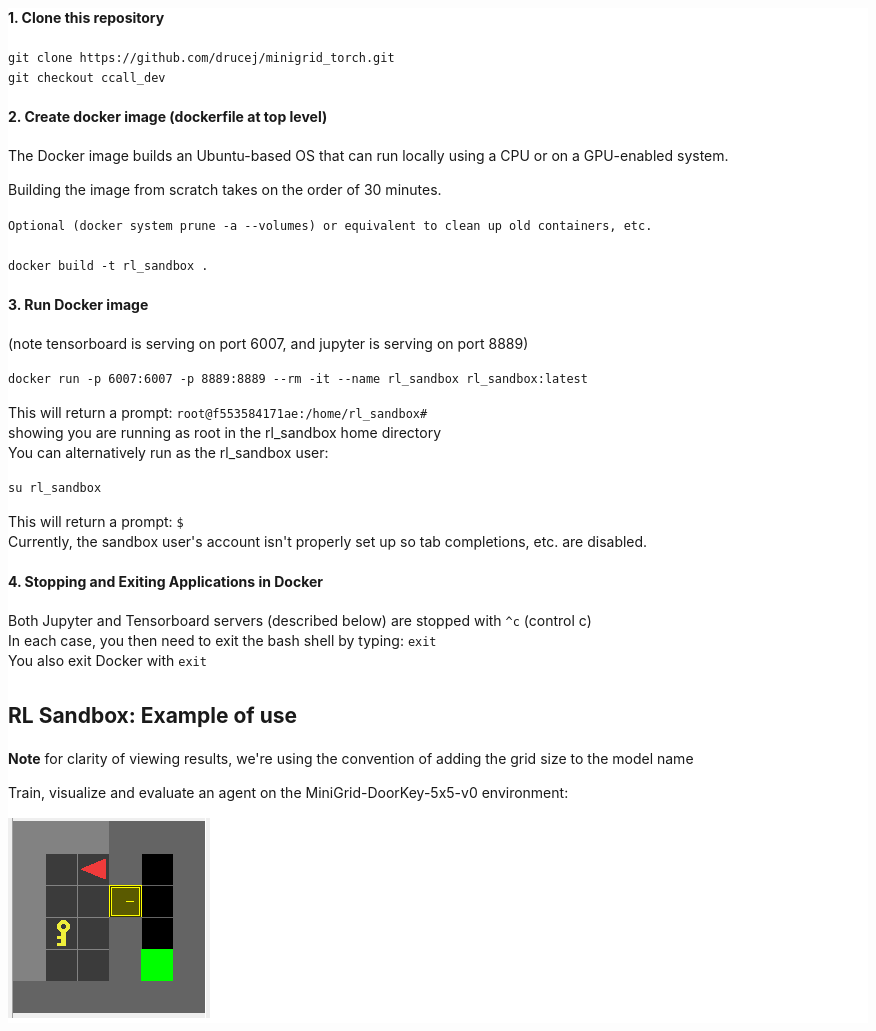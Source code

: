 #### 1. Clone this repository
```
git clone https://github.com/drucej/minigrid_torch.git
git checkout ccall_dev
```

#### 2. Create docker image (dockerfile at top level) 

The Docker image builds an Ubuntu-based OS that can run locally
using a CPU or on a GPU-enabled system.

Building the image from scratch takes on the order of 30 minutes.

```
Optional (docker system prune -a --volumes) or equivalent to clean up old containers, etc.

docker build -t rl_sandbox .
```


#### 3. Run Docker image 
(note tensorboard is serving on port 6007, and jupyter is serving on port 8889)
```
docker run -p 6007:6007 -p 8889:8889 --rm -it --name rl_sandbox rl_sandbox:latest
```

This will return a prompt: `root@f553584171ae:/home/rl_sandbox# `  
showing you are running as root in the rl_sandbox home directory  
You can alternatively run as the rl_sandbox user:
```
su rl_sandbox
```
This will return a prompt: `$`  
Currently, the sandbox user's account isn't properly set up so tab completions, etc. are disabled.

#### 4. Stopping and Exiting Applications in Docker

Both Jupyter and Tensorboard servers (described below) are stopped with `^c`  (control c)   
In each case, you then need to exit the bash shell by typing: `exit`  
You also exit Docker with `exit`


## RL Sandbox: Example of use

**Note** for clarity of viewing results, we're using the convention of 
adding the grid size to the model name 

Train, visualize and evaluate an agent on the MiniGrid-DoorKey-5x5-v0 environment:

![image info](figures/doorkey.png)
